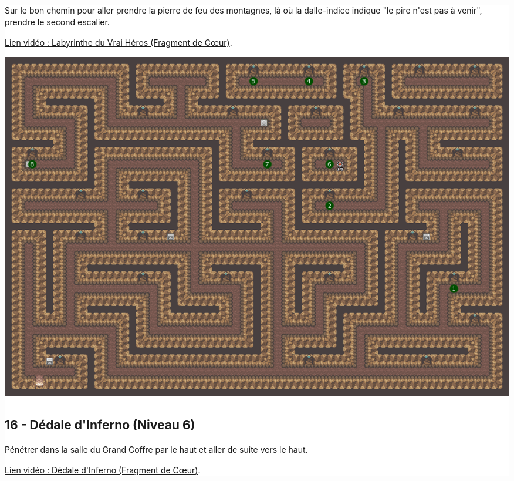 Sur le bon chemin pour aller prendre la pierre de feu des montagnes, là où la dalle-indice indique "le pire n'est pas à venir", prendre le second escalier.

[Lien vidéo : Labyrinthe du Vrai Héros (Fragment de Cœur)](http://www.youtube.com/watch?v=jbUnejEjXrs#t=1324s).

![Labyrinthe du Vrai Héros](img/house-cave/inferno-mountain-1f.png)

## 16 - Dédale d'Inferno (Niveau 6)

Pénétrer dans la salle du Grand Coffre par le haut et aller de suite vers le haut.

[Lien vidéo : Dédale d'Inferno (Fragment de Cœur)](http://www.youtube.com/watch?v=NoAIuV9d4qA#t=840s).

